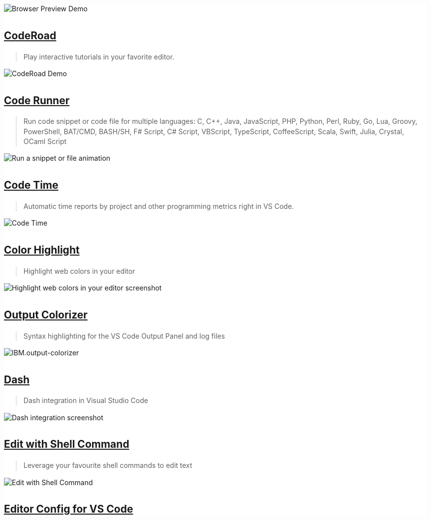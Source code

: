 ![Browser Preview Demo](https://raw.githubusercontent.com/auchenberg/vscode-browser-preview/master/resources/demo.gif)

[CodeRoad](https://marketplace.visualstudio.com/items?itemName=CodeRoad.coderoad)
---------------------------------------------------------------------------------

> Play interactive tutorials in your favorite editor.

![CodeRoad Demo](https://raw.githubusercontent.com/coderoad/coderoad-vscode/master/docs/static/gif/coderoad-example.gif)

[Code Runner](https://marketplace.visualstudio.com/items?itemName=formulahendry.code-runner)
--------------------------------------------------------------------------------------------

> Run code snippet or code file for multiple languages: C, C++, Java, JavaScript, PHP, Python, Perl, Ruby, Go, Lua, Groovy, PowerShell, BAT/CMD, BASH/SH, F# Script, C# Script, VBScript, TypeScript, CoffeeScript, Scala, Swift, Julia, Crystal, OCaml Script

![Run a snippet or file animation](https://raw.githubusercontent.com/formulahendry/vscode-code-runner/master/images/usage.gif)

[Code Time](https://marketplace.visualstudio.com/items?itemName=softwaredotcom.swdc-vscode)
-------------------------------------------------------------------------------------------

> Automatic time reports by project and other programming metrics right in VS Code.

![Code Time](https://camo.githubusercontent.com/918d2dfc585074f3b20566723f3ab8ce32e9d23e/68747470733a2f2f737764632d7673636f64652e73332d75732d776573742d312e616d617a6f6e6177732e636f6d2f636f64652d74696d652d66656174757265732e706e67)

[Color Highlight](https://marketplace.visualstudio.com/items?itemName=naumovs.color-highlight)
----------------------------------------------------------------------------------------------

> Highlight web colors in your editor

![Highlight web colors in your editor screenshot](https://cdn-images-1.medium.com/max/1600/1*ZwE7OHKR5opvDCJJOw9KeQ.png)

[Output Colorizer](https://marketplace.visualstudio.com/items?itemName=IBM.output-colorizer)
--------------------------------------------------------------------------------------------

> Syntax highlighting for the VS Code Output Panel and log files

![IBM.output-colorizer](https://raw.githubusercontent.com/IBM-Bluemix/vscode-log-output-colorizer/master/github-assets/screenshot-1.jpg)

[Dash](https://marketplace.visualstudio.com/items?itemName=deerawan.vscode-dash)
--------------------------------------------------------------------------------

> Dash integration in Visual Studio Code

![Dash integration screenshot](https://cdn-images-1.medium.com/max/2000/1*sqGllC-pgXNaEBfB-cxG9Q.png)

[Edit with Shell Command](https://marketplace.visualstudio.com/items?itemName=ryu1kn.edit-with-shell)
-----------------------------------------------------------------------------------------------------

> Leverage your favourite shell commands to edit text

![Edit with Shell Command](https://raw.githubusercontent.com/ryu1kn/vscode-edit-with-shell/master/images/animations/public.gif)

[Editor Config for VS Code](https://marketplace.visualstudio.com/items?itemName=EditorConfig.EditorConfig)
----------------------------------------------------------------------------------------------------------
